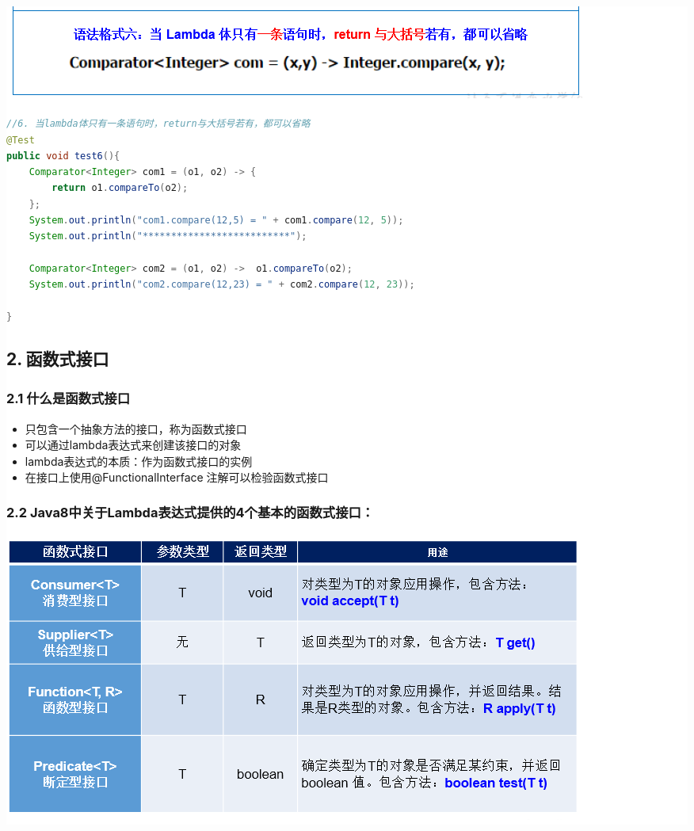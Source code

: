 ![image-20230331172139263](./Java8新特性.assets/image-20230331172139263.png)

```java
//6. 当lambda体只有一条语句时，return与大括号若有，都可以省略
@Test
public void test6(){
    Comparator<Integer> com1 = (o1, o2) -> {
        return o1.compareTo(o2);
    };
    System.out.println("com1.compare(12,5) = " + com1.compare(12, 5));
    System.out.println("**************************");

    Comparator<Integer> com2 = (o1, o2) ->  o1.compareTo(o2);
    System.out.println("com2.compare(12,23) = " + com2.compare(12, 23));

}
```

## 2. 函数式接口

### 2.1 什么是函数式接口

- 只包含一个抽象方法的接口，称为函数式接口
- 可以通过lambda表达式来创建该接口的对象
- lambda表达式的本质：作为函数式接口的实例
- 在接口上使用@FunctionalInterface 注解可以检验函数式接口

### 2.2 Java8中关于Lambda表达式提供的4个基本的函数式接口：

![image-20230401174205135](./Java8新特性.assets/image-20230401174205135.png)
